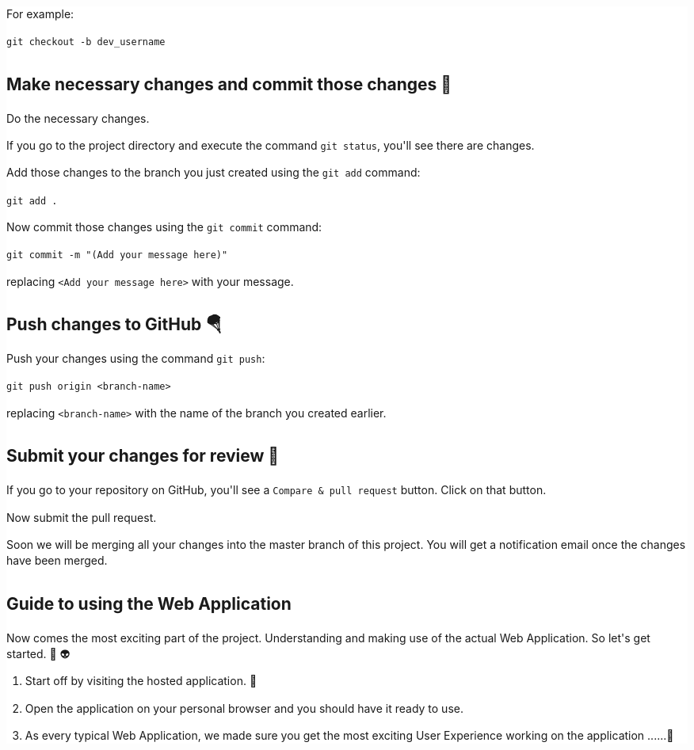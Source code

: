 For example:

```
git checkout -b dev_username
```

## Make necessary changes and commit those changes 🚏

Do the necessary changes.

If you go to the project directory and execute the command `git status`, you'll see there are changes.

Add those changes to the branch you just created using the `git add` command:

```
git add .
```

Now commit those changes using the `git commit` command:

```
git commit -m "(Add your message here)"
```

replacing `<Add your message here>` with your message.

## Push changes to GitHub 🪂

Push your changes using the command `git push`:

```
git push origin <branch-name>
```

replacing `<branch-name>` with the name of the branch you created earlier.

## Submit your changes for review 🚩

If you go to your repository on GitHub, you'll see a `Compare & pull request` button. Click on that button.

Now submit the pull request.

Soon we will be merging all your changes into the master branch of this project. You will get a notification email once the changes have been merged.

## Guide to using the Web Application

Now comes the most exciting part of the project. Understanding and making use of the actual Web Application. So let's get started. 🥳 👽

1. Start off by visiting the hosted application. 👻

2. Open the application on your personal browser and you should have it ready to use.

3. As every typical Web Application, we made sure you get the most exciting User Experience working on the application ......🧓
